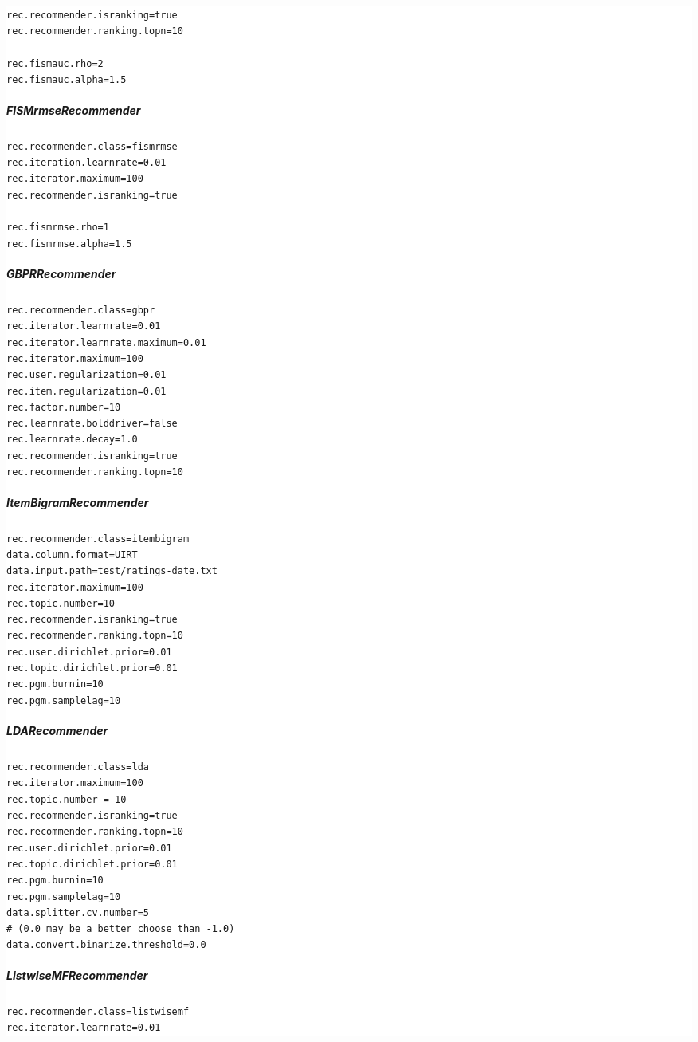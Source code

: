 ```
rec.recommender.isranking=true
rec.recommender.ranking.topn=10

rec.fismauc.rho=2
rec.fismauc.alpha=1.5
```
##### FISMrmseRecommender
```
rec.recommender.class=fismrmse
rec.iteration.learnrate=0.01
rec.iterator.maximum=100
rec.recommender.isranking=true

rec.fismrmse.rho=1
rec.fismrmse.alpha=1.5
```
##### GBPRRecommender
```
rec.recommender.class=gbpr
rec.iterator.learnrate=0.01
rec.iterator.learnrate.maximum=0.01
rec.iterator.maximum=100
rec.user.regularization=0.01
rec.item.regularization=0.01
rec.factor.number=10
rec.learnrate.bolddriver=false
rec.learnrate.decay=1.0
rec.recommender.isranking=true
rec.recommender.ranking.topn=10
```
##### ItemBigramRecommender
```
rec.recommender.class=itembigram
data.column.format=UIRT
data.input.path=test/ratings-date.txt
rec.iterator.maximum=100
rec.topic.number=10
rec.recommender.isranking=true
rec.recommender.ranking.topn=10
rec.user.dirichlet.prior=0.01
rec.topic.dirichlet.prior=0.01
rec.pgm.burnin=10
rec.pgm.samplelag=10
```
##### LDARecommender
```
rec.recommender.class=lda
rec.iterator.maximum=100
rec.topic.number = 10
rec.recommender.isranking=true
rec.recommender.ranking.topn=10
rec.user.dirichlet.prior=0.01
rec.topic.dirichlet.prior=0.01
rec.pgm.burnin=10
rec.pgm.samplelag=10
data.splitter.cv.number=5
# (0.0 may be a better choose than -1.0)
data.convert.binarize.threshold=0.0
```
##### ListwiseMFRecommender
```
rec.recommender.class=listwisemf
rec.iterator.learnrate=0.01
```